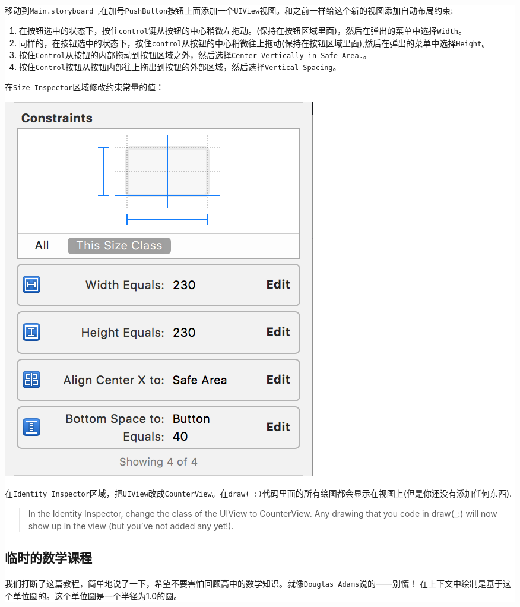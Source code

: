 移动到`Main.storyboard `,在加号`PushButton`按钮上面添加一个`UIView`视图。和之前一样给这个新的视图添加自动布局约束:

  1. 在按钮选中的状态下，按住`control`键从按钮的中心稍微左拖动。(保持在按钮区域里面)，然后在弹出的菜单中选择`Width`。
  2. 同样的，在按钮选中的状态下，按住`control`从按钮的中心稍微往上拖动(保持在按钮区域里面),然后在弹出的菜单中选择`Height`。
  3. 按住`Control`从按钮的内部拖动到按钮区域之外，然后选择`Center Vertically in Safe Area.`。
  4. 按住`Control`按钮从按钮内部往上拖出到按钮的外部区域，然后选择`Vertical Spacing`。

在`Size Inspector`区域修改约束常量的值：

![s8](/img/Blog/CoreGraphics/Screen-Shot-2017-08-28-at-21.00.28.png)


在`Identity Inspector`区域，把`UIView`改成`CounterView`。在`draw(_:)`代码里面的所有绘图都会显示在视图上(但是你还没有添加任何东西).
>In the Identity Inspector, change the class of the UIView to CounterView. Any drawing that you code in draw(_:) will now show up in the view (but you’ve not added any yet!).



## 临时的数学课程

我们打断了这篇教程，简单地说了一下，希望不要害怕回顾高中的数学知识。就像`Douglas Adams`说的——别慌！
在上下文中绘制是基于这个单位圆的。这个单位圆是一个半径为1.0的圆。
